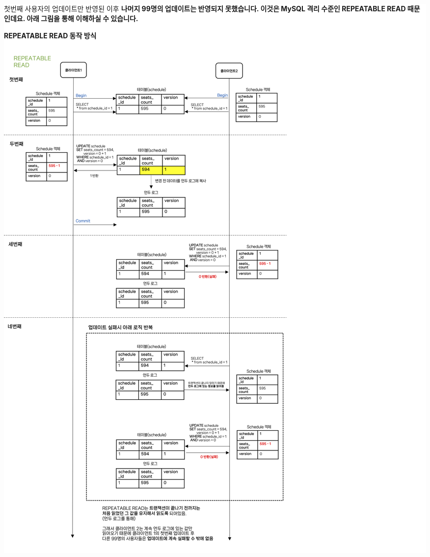 첫번째 사용자의 업데이트만 반영된 이후 **나머지 99명의 업데이트는 반영되지 못했습니다. 이것은 MySQL 격리 수준인 REPEATABLE READ 때문인데요. 아래 그림을 통해 이해하실 수 있습니다.**

**REPEATABLE READ 동작 방식**

![Untitled](28.png)
